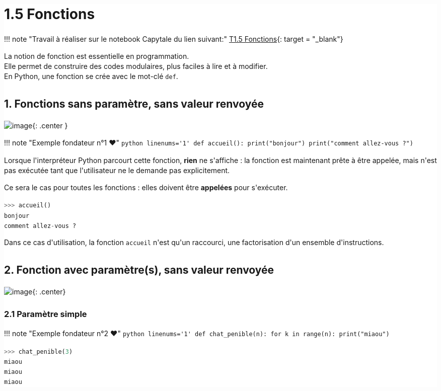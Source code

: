# 1.5 Fonctions

!!! note "Travail à réaliser sur le notebook Capytale du lien suivant:"
	[T1.5 Fonctions](https://capytale2.ac-paris.fr/web/c/1d2f-631488/mln){: target = "_blank"} 
	
La notion de fonction est essentielle en programmation.  
Elle permet de construire des codes modulaires, plus faciles à lire et à modifier.  
En Python, une fonction se crée avec le mot-clé `def`.

## 1. Fonctions sans paramètre, sans valeur renvoyée

![image](data/f1.png){: .center }

!!! note "Exemple fondateur n°1 :heart:"
    ```python linenums='1'
    def accueil():
        print("bonjour")
        print("comment allez-vous ?")
    ```


Lorsque l'interpréteur Python parcourt cette fonction, **rien** ne s'affiche : la fonction est maintenant prête à être appelée, mais n'est pas exécutée tant que l'utilisateur ne le demande pas explicitement.

Ce sera le cas pour toutes les fonctions : elles doivent être **appelées** pour s'exécuter.


```python
>>> accueil()
bonjour
comment allez-vous ?
```

Dans ce cas d'utilisation, la fonction ```accueil``` n'est qu'un raccourci, une factorisation d'un ensemble d'instructions.



## 2. Fonction avec paramètre(s), sans valeur renvoyée

![image](data/f2.png){: .center}

### 2.1 Paramètre simple

!!! note "Exemple fondateur n°2 :heart:"
    ```python linenums='1'
    def chat_penible(n):
        for k in range(n):
            print("miaou")
    ```

```python
>>> chat_penible(3)
miaou
miaou
miaou
```
